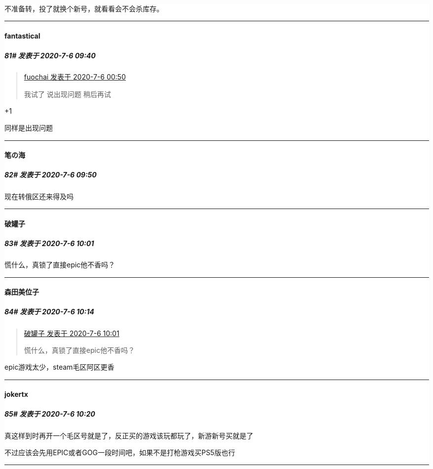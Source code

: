 不准备转，投了就换个新号，就看看会不会杀库存。


-----

####  fantastical  
##### 81#       发表于 2020-7-6 09:40


<blockquote><a href="httphttps://bbs.saraba1st.com/2b/forum.php?mod=redirect&amp;goto=findpost&amp;pid=48083773&amp;ptid=1938194" target="_blank">fuochai 发表于 2020-7-6 00:50</a>

我试了 说出现问题 稍后再试</blockquote>
+1

同样是出现问题


-----

####  笔の海  
##### 82#       发表于 2020-7-6 09:50


现在转俄区还来得及吗


-----

####  破罐子  
##### 83#       发表于 2020-7-6 10:01


慌什么，真锁了直接epic他不香吗？


-----

####  森田美位子  
##### 84#       发表于 2020-7-6 10:14


<blockquote><a href="httphttps://bbs.saraba1st.com/2b/forum.php?mod=redirect&amp;goto=findpost&amp;pid=48086176&amp;ptid=1938194" target="_blank">破罐子 发表于 2020-7-6 10:01</a>

慌什么，真锁了直接epic他不香吗？</blockquote>
epic游戏太少，steam毛区阿区更香


-----

####  jokertx  
##### 85#       发表于 2020-7-6 10:20


真这样到时再开一个毛区号就是了，反正买的游戏该玩都玩了，新游新号买就是了

不过应该会先用EPIC或者GOG一段时间吧，如果不是打枪游戏买PS5版也行


-----
